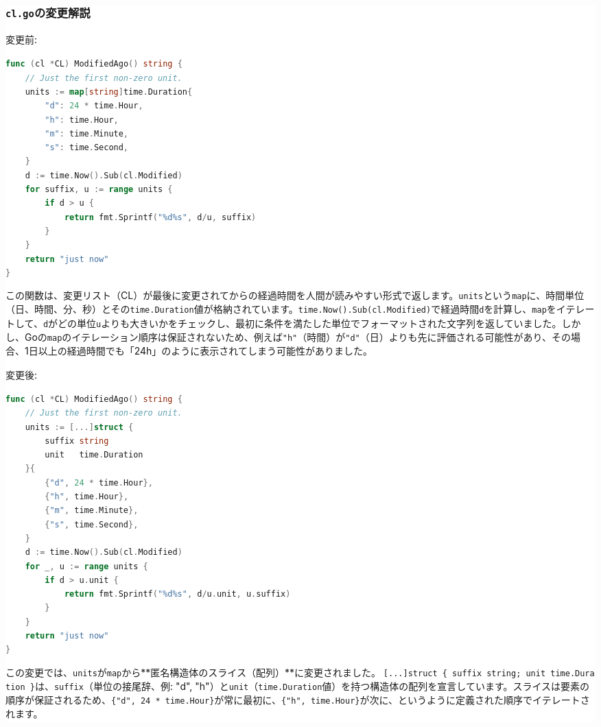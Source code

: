 ### `cl.go`の変更解説

変更前:
```go
func (cl *CL) ModifiedAgo() string {
    // Just the first non-zero unit.
    units := map[string]time.Duration{
        "d": 24 * time.Hour,
        "h": time.Hour,
        "m": time.Minute,
        "s": time.Second,
    }
    d := time.Now().Sub(cl.Modified)
    for suffix, u := range units {
        if d > u {
            return fmt.Sprintf("%d%s", d/u, suffix)
        }
    }
    return "just now"
}
```
この関数は、変更リスト（CL）が最後に変更されてからの経過時間を人間が読みやすい形式で返します。`units`という`map`に、時間単位（日、時間、分、秒）とその`time.Duration`値が格納されています。`time.Now().Sub(cl.Modified)`で経過時間`d`を計算し、`map`をイテレートして、`d`がどの単位`u`よりも大きいかをチェックし、最初に条件を満たした単位でフォーマットされた文字列を返していました。しかし、Goの`map`のイテレーション順序は保証されないため、例えば`"h"`（時間）が`"d"`（日）よりも先に評価される可能性があり、その場合、1日以上の経過時間でも「24h」のように表示されてしまう可能性がありました。

変更後:
```go
func (cl *CL) ModifiedAgo() string {
    // Just the first non-zero unit.
    units := [...]struct {
        suffix string
        unit   time.Duration
    }{
        {"d", 24 * time.Hour},
        {"h", time.Hour},
        {"m", time.Minute},
        {"s", time.Second},
    }
    d := time.Now().Sub(cl.Modified)
    for _, u := range units {
        if d > u.unit {
            return fmt.Sprintf("%d%s", d/u.unit, u.suffix)
        }
    }
    return "just now"
}
```
この変更では、`units`が`map`から**匿名構造体のスライス（配列）**に変更されました。
`[...]struct { suffix string; unit time.Duration }`は、`suffix`（単位の接尾辞、例: "d", "h"）と`unit`（`time.Duration`値）を持つ構造体の配列を宣言しています。スライスは要素の順序が保証されるため、`{"d", 24 * time.Hour}`が常に最初に、`{"h", time.Hour}`が次に、というように定義された順序でイテレートされます。
